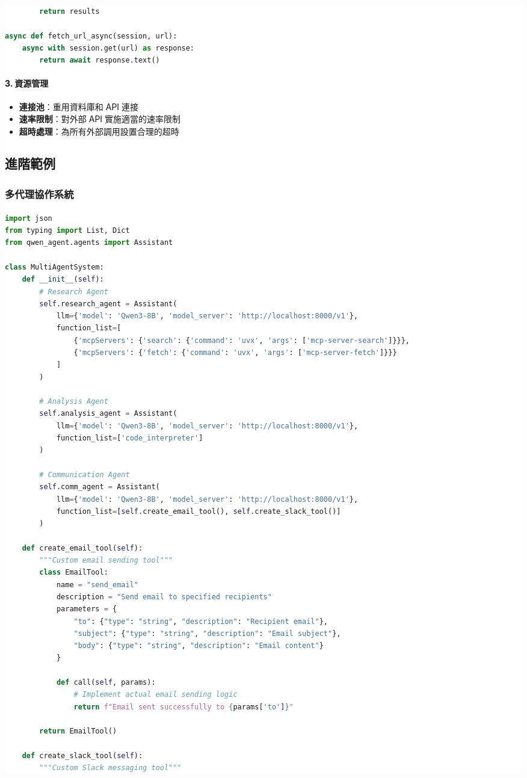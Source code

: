 ```python
        return results

async def fetch_url_async(session, url):
    async with session.get(url) as response:
        return await response.text()
```

#### 3. 資源管理
- **連接池**：重用資料庫和 API 連接
- **速率限制**：對外部 API 實施適當的速率限制
- **超時處理**：為所有外部調用設置合理的超時

## 進階範例

### 多代理協作系統

```python
import json
from typing import List, Dict
from qwen_agent.agents import Assistant

class MultiAgentSystem:
    def __init__(self):
        # Research Agent
        self.research_agent = Assistant(
            llm={'model': 'Qwen3-8B', 'model_server': 'http://localhost:8000/v1'},
            function_list=[
                {'mcpServers': {'search': {'command': 'uvx', 'args': ['mcp-server-search']}}},
                {'mcpServers': {'fetch': {'command': 'uvx', 'args': ['mcp-server-fetch']}}}
            ]
        )
        
        # Analysis Agent
        self.analysis_agent = Assistant(
            llm={'model': 'Qwen3-8B', 'model_server': 'http://localhost:8000/v1'},
            function_list=['code_interpreter']
        )
        
        # Communication Agent
        self.comm_agent = Assistant(
            llm={'model': 'Qwen3-8B', 'model_server': 'http://localhost:8000/v1'},
            function_list=[self.create_email_tool(), self.create_slack_tool()]
        )
    
    def create_email_tool(self):
        """Custom email sending tool"""
        class EmailTool:
            name = "send_email"
            description = "Send email to specified recipients"
            parameters = {
                "to": {"type": "string", "description": "Recipient email"},
                "subject": {"type": "string", "description": "Email subject"},
                "body": {"type": "string", "description": "Email content"}
            }
            
            def call(self, params):
                # Implement actual email sending logic
                return f"Email sent successfully to {params['to']}"
        
        return EmailTool()
    
    def create_slack_tool(self):
        """Custom Slack messaging tool"""  
```